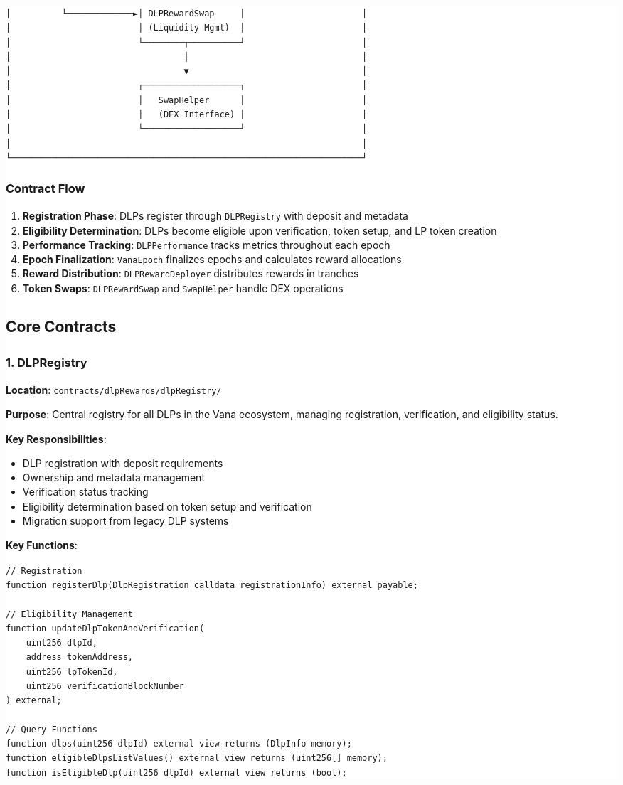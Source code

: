 ```
│          └─────────────►│ DLPRewardSwap     │                       │
│                         │ (Liquidity Mgmt)  │                       │
│                         └────────┬──────────┘                       │
│                                  │                                  │
│                                  ▼                                  │
│                         ┌───────────────────┐                       │
│                         │   SwapHelper      │                       │
│                         │   (DEX Interface) │                       │
│                         └───────────────────┘                       │
│                                                                     │
└─────────────────────────────────────────────────────────────────────┘
```

### Contract Flow

1. **Registration Phase**: DLPs register through `DLPRegistry` with deposit and metadata
2. **Eligibility Determination**: DLPs become eligible upon verification, token setup, and LP token creation
3. **Performance Tracking**: `DLPPerformance` tracks metrics throughout each epoch
4. **Epoch Finalization**: `VanaEpoch` finalizes epochs and calculates reward allocations
5. **Reward Distribution**: `DLPRewardDeployer` distributes rewards in tranches
6. **Token Swaps**: `DLPRewardSwap` and `SwapHelper` handle DEX operations

## Core Contracts

### 1. DLPRegistry

**Location**: `contracts/dlpRewards/dlpRegistry/`

**Purpose**: Central registry for all DLPs in the Vana ecosystem, managing registration, verification, and eligibility status.

**Key Responsibilities**:
- DLP registration with deposit requirements
- Ownership and metadata management
- Verification status tracking
- Eligibility determination based on token setup and verification
- Migration support from legacy DLP systems

**Key Functions**:

```solidity
// Registration
function registerDlp(DlpRegistration calldata registrationInfo) external payable;

// Eligibility Management
function updateDlpTokenAndVerification(
    uint256 dlpId,
    address tokenAddress,
    uint256 lpTokenId,
    uint256 verificationBlockNumber
) external;

// Query Functions
function dlps(uint256 dlpId) external view returns (DlpInfo memory);
function eligibleDlpsListValues() external view returns (uint256[] memory);
function isEligibleDlp(uint256 dlpId) external view returns (bool);
```
